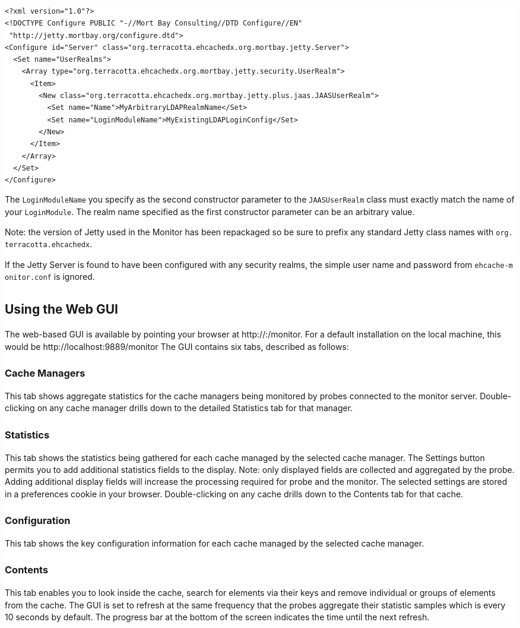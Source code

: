     <?xml version="1.0"?>
    <!DOCTYPE Configure PUBLIC "-//Mort Bay Consulting//DTD Configure//EN"
     "http://jetty.mortbay.org/configure.dtd">
    <Configure id="Server" class="org.terracotta.ehcachedx.org.mortbay.jetty.Server">
      <Set name="UserRealms">
        <Array type="org.terracotta.ehcachedx.org.mortbay.jetty.security.UserRealm">
          <Item>
            <New class="org.terracotta.ehcachedx.org.mortbay.jetty.plus.jaas.JAASUserRealm">
              <Set name="Name">MyArbitraryLDAPRealmName</Set>
              <Set name="LoginModuleName">MyExistingLDAPLoginConfig</Set>
            </New>
          </Item>
        </Array>
      </Set>
    </Configure>

The `LoginModuleName` you specify as the second constructor parameter to the `JAASUserRealm` class must exactly match the name of your `LoginModule`. The realm name specified as the first constructor parameter can be an arbitrary value.

Note: the version of Jetty used in the Monitor has been repackaged so be sure to prefix any standard Jetty class names with `org.terracotta.ehcachedx`.

If the Jetty Server is found to have been configured with any security realms, the simple user name and password from `ehcache-monitor.conf` is ignored.

## Using the Web GUI <a name="Using-the-Web-GUI"/>
The web-based GUI is available by pointing your browser at http://<monitor-host-name>:<monitor-port>/monitor. For a default installation on the local machine, this would be http://localhost:9889/monitor
The GUI contains six tabs, described as follows:

### Cache Managers
This tab shows aggregate statistics for the cache managers being monitored by probes connected to the monitor server. Double-clicking on any cache manager drills down to the detailed Statistics tab for that manager.

### Statistics
This tab shows the statistics being gathered for each cache managed by the selected cache manager.
The Settings button permits you to add additional statistics fields to the display. Note: only displayed fields are collected and aggregated by the probe.
Adding additional display fields will increase the processing required for probe and the monitor. The selected settings are stored in a preferences cookie in your browser.
Double-clicking on any cache drills down to the Contents tab for that cache.

### Configuration
This tab shows the key configuration information for each cache managed by the selected cache manager.

### Contents
This tab enables you to look inside the cache, search for elements via their keys and remove individual or groups of elements from the cache.
The GUI is set to refresh at the same frequency that the probes aggregate their statistic samples which is every 10 seconds by default. The progress bar at the bottom of the screen indicates the time until the next refresh.
